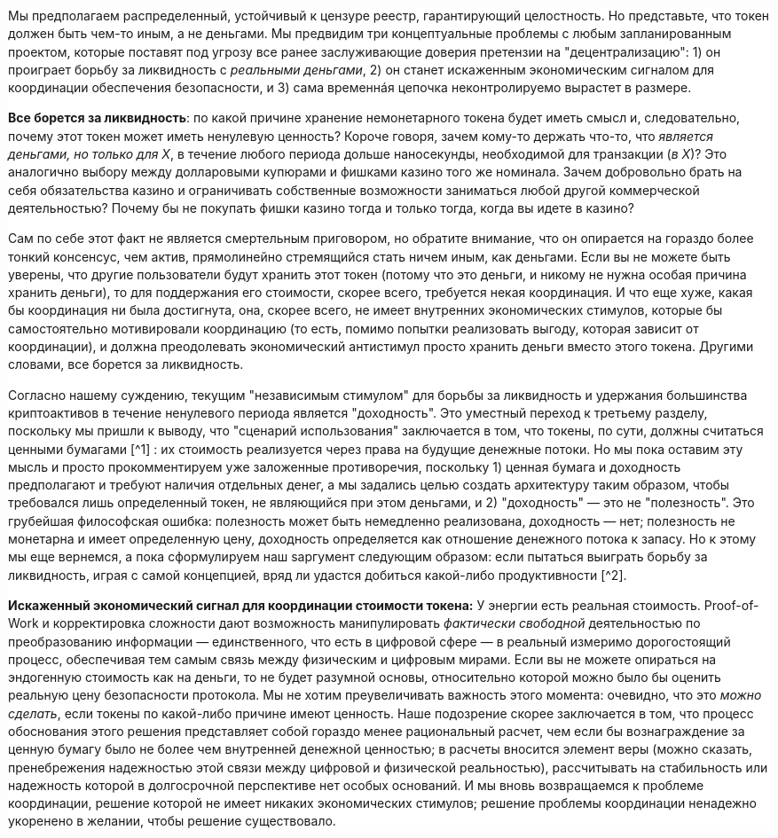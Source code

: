 Мы предполагаем распределенный, устойчивый к цензуре реестр, гарантирующий целостность. Но представьте, что токен должен быть чем-то иным, а не деньгами. Мы предвидим три концептуальные проблемы с любым запланированным проектом, которые поставят под угрозу все ранее заслуживающие доверия претензии на "децентрализацию": 1) он проиграет борьбу за ликвидность с _реальными деньгами_, 2) он станет искаженным экономическим сигналом для координации обеспечения безопасности, и 3) сама временнáя цепочка неконтролируемо вырастет в размере.

**Все борется за ликвидность**: по какой причине хранение немонетарного токена будет иметь смысл и, следовательно, почему этот токен может иметь ненулевую ценность? Короче говоря, зачем кому-то держать что-то, что _является деньгами, но только для X_, в течение любого периода дольше наносекунды, необходимой для транзакции (_в Х_)? Это аналогично выбору между долларовыми купюрами и фишками казино того же номинала. Зачем добровольно брать на себя обязательства казино и ограничивать собственные возможности заниматься любой другой коммерческой деятельностью? Почему бы не покупать фишки казино тогда и только тогда, когда вы идете в казино?

Сам по себе этот факт не является смертельным приговором, но обратите внимание, что он опирается на гораздо более тонкий консенсус, чем актив, прямолинейно стремящийся стать ничем иным, как деньгами. Если вы не можете быть уверены, что другие пользователи будут хранить этот токен (потому что это деньги, и никому не нужна особая причина хранить деньги), то для поддержания его стоимости, скорее всего, требуется некая координация. И что еще хуже, какая бы координация ни была достигнута, она, скорее всего, не имеет внутренних экономических стимулов, которые бы самостоятельно мотивировали координацию (то есть, помимо попытки реализовать выгоду, которая зависит от координации), и должна преодолевать экономический антистимул просто хранить деньги вместо этого токена. Другими словами, все борется за ликвидность.

Согласно нашему суждению, текущим "независимым стимулом" для борьбы за ликвидность и удержания большинства криптоактивов в течение ненулевого периода является "доходность". Это уместный переход к третьему разделу, поскольку мы пришли к выводу, что "сценарий использования" заключается в том, что токены, по сути, должны считаться ценными бумагами [^1] : их стоимость реализуется через права на будущие денежные потоки. Но мы пока оставим эту мысль и просто прокомментируем уже заложенные противоречия, поскольку 1) ценная бумага и доходность предполагают и требуют наличия отдельных денег, а мы задались целью создать архитектуру таким образом, чтобы требовался лишь определенный токен, не являющийся при этом деньгами, и 2) "доходность" — это не "полезность". Это грубейшая философская ошибка: полезность может быть немедленно реализована, доходность — нет; полезность не монетарна и имеет определенную цену, доходность определяется как отношение денежного потока к запасу. Но к этому мы еще вернемся, а пока сформулируем наш sаргумент следующим образом: если пытаться выиграть борьбу за ликвидность, играя с самой концепцией, вряд ли удастся добиться какой-либо продуктивности [^2].

**Искаженный экономический сигнал для координации стоимости токена:** У энергии есть реальная стоимость. Proof-of-Work и корректировка сложности дают возможность манипулировать _фактически свободной_ деятельностью по преобразованию информации — единственного, что есть в цифровой сфере — в реальный измеримо дорогостоящий процесс, обеспечивая тем самым связь между физическим и цифровым мирами. Если вы не можете опираться на эндогенную стоимость как на деньги, то не будет разумной основы, относительно которой можно было бы оценить реальную цену безопасности протокола. Мы не хотим преувеличивать важность этого момента: очевидно, что это _можно сделать_, если токены по какой-либо причине имеют ценность. Наше подозрение скорее заключается в том, что процесс обоснования этого решения представляет собой гораздо менее рациональный расчет, чем если бы вознаграждение за ценную бумагу было не более чем внутренней денежной ценностью; в расчеты вносится элемент веры (можно сказать, пренебрежения надежностью этой связи между цифровой и физической реальностью), рассчитывать на стабильность или надежность которой в долгосрочной перспективе нет особых оснований. И мы вновь возвращаемся к проблеме координации, решение которой не имеет никаких экономических стимулов; решение проблемы координации ненадежно укоренено в желании, чтобы решение существовало.
